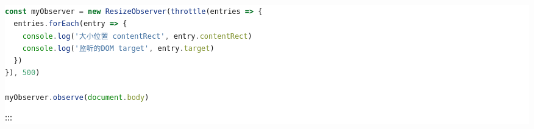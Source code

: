 ```js
const myObserver = new ResizeObserver(throttle(entries => {
  entries.forEach(entry => {
    console.log('大小位置 contentRect', entry.contentRect)
    console.log('监听的DOM target', entry.target)
  })
}), 500)

myObserver.observe(document.body)

```

:::
